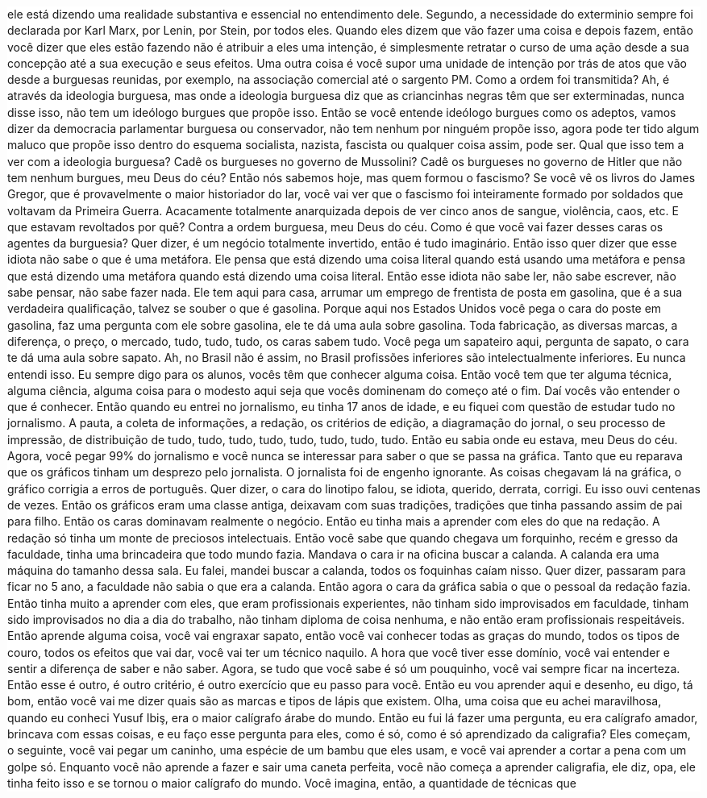 ele está dizendo uma realidade substantiva e essencial no entendimento dele. Segundo, a necessidade do exterminio sempre foi declarada por Karl Marx, por Lenin, por Stein, por todos eles. Quando eles dizem que vão fazer uma coisa e depois fazem, então você dizer que eles estão fazendo não é atribuir a eles uma intenção, é simplesmente retratar o curso de uma ação desde a sua concepção até a sua execução e seus efeitos. Uma outra coisa é você supor uma unidade de intenção por trás de atos que vão desde a burguesas reunidas, por exemplo, na associação comercial até o sargento PM. Como a ordem foi transmitida? Ah, é através da ideologia burguesa, mas onde a ideologia burguesa diz que as criancinhas negras têm que ser exterminadas, nunca disse isso, não tem um ideólogo burgues que propõe isso. Então se você entende ideólogo burgues como os adeptos, vamos dizer da democracia parlamentar burguesa ou conservador, não tem nenhum por ninguém propõe isso, agora pode ter tido algum maluco que propõe isso dentro do esquema socialista, nazista, fascista ou qualquer coisa assim, pode ser. Qual que isso tem a ver com a ideologia burguesa? Cadê os burgueses no governo de Mussolini? Cadê os burgueses no governo de Hitler que não tem nenhum burgues, meu Deus do céu? Então nós sabemos hoje, mas quem formou o fascismo? Se você vê os livros do James Gregor, que é provavelmente o maior historiador do lar, você vai ver que o fascismo foi inteiramente formado por soldados que voltavam da Primeira Guerra. Acacamente totalmente anarquizada depois de ver cinco anos de sangue, violência, caos, etc. E que estavam revoltados por quê? Contra a ordem burguesa, meu Deus do céu. Como é que você vai fazer desses caras os agentes da burguesia? Quer dizer, é um negócio totalmente invertido, então é tudo imaginário. Então isso quer dizer que esse idiota não sabe o que é uma metáfora. Ele pensa que está dizendo uma coisa literal quando está usando uma metáfora e pensa que está dizendo uma metáfora quando está dizendo uma coisa literal. Então esse idiota não sabe ler, não sabe escrever, não sabe pensar, não sabe fazer nada. Ele tem aqui para casa, arrumar um emprego de frentista de posta em gasolina, que é a sua verdadeira qualificação, talvez se souber o que é gasolina. Porque aqui nos Estados Unidos você pega o cara do poste em gasolina, faz uma pergunta com ele sobre gasolina, ele te dá uma aula sobre gasolina. Toda fabricação, as diversas marcas, a diferença, o preço, o mercado, tudo, tudo, tudo, os caras sabem tudo. Você pega um sapateiro aqui, pergunta de sapato, o cara te dá uma aula sobre sapato. Ah, no Brasil não é assim, no Brasil profissões inferiores são intelectualmente inferiores. Eu nunca entendi isso. Eu sempre digo para os alunos, vocês têm que conhecer alguma coisa. Então você tem que ter alguma técnica, alguma ciência, alguma coisa para o modesto aqui seja que vocês dominenam do começo até o fim. Daí vocês vão entender o que é conhecer. Então quando eu entrei no jornalismo, eu tinha 17 anos de idade, e eu fiquei com questão de estudar tudo no jornalismo. A pauta, a coleta de informações, a redação, os critérios de edição, a diagramação do jornal, o seu processo de impressão, de distribuição de tudo, tudo, tudo, tudo, tudo, tudo, tudo, tudo. Então eu sabia onde eu estava, meu Deus do céu. Agora, você pegar 99% do jornalismo e você nunca se interessar para saber o que se passa na gráfica. Tanto que eu reparava que os gráficos tinham um desprezo pelo jornalista. O jornalista foi de engenho ignorante. As coisas chegavam lá na gráfica, o gráfico corrigia a erros de português. Quer dizer, o cara do linotipo falou, se idiota, querido, derrata, corrigi. Eu isso ouvi centenas de vezes. Então os gráficos eram uma classe antiga, deixavam com suas tradições, tradições que tinha passando assim de pai para filho. Então os caras dominavam realmente o negócio. Então eu tinha mais a aprender com eles do que na redação. A redação só tinha um monte de preciosos intelectuais. Então você sabe que quando chegava um forquinho, recém e gresso da faculdade, tinha uma brincadeira que todo mundo fazia. Mandava o cara ir na oficina buscar a calanda. A calanda era uma máquina do tamanho dessa sala. Eu falei, mandei buscar a calanda, todos os foquinhas caíam nisso. Quer dizer, passaram para ficar no 5 ano, a faculdade não sabia o que era a calanda. Então agora o cara da gráfica sabia o que o pessoal da redação fazia. Então tinha muito a aprender com eles, que eram profissionais experientes, não tinham sido improvisados em faculdade, tinham sido improvisados no dia a dia do trabalho, não tinham diploma de coisa nenhuma, e não então eram profissionais respeitáveis. Então aprende alguma coisa, você vai engraxar sapato, então você vai conhecer todas as graças do mundo, todos os tipos de couro, todos os efeitos que vai dar, você vai ter um técnico naquilo. A hora que você tiver esse domínio, você vai entender e sentir a diferença de saber e não saber. Agora, se tudo que você sabe é só um pouquinho, você vai sempre ficar na incerteza. Então esse é outro, é outro critério, é outro exercício que eu passo para você. Então eu vou aprender aqui e desenho, eu digo, tá bom, então você vai me dizer quais são as marcas e tipos de lápis que existem. Olha, uma coisa que eu achei maravilhosa, quando eu conheci Yusuf Ibiş, era o maior calígrafo árabe do mundo. Então eu fui lá fazer uma pergunta, eu era calígrafo amador, brincava com essas coisas, e eu faço esse pergunta para eles, como é só, como é só aprendizado da caligrafia? Eles começam, o seguinte, você vai pegar um caninho, uma espécie de um bambu que eles usam, e você vai aprender a cortar a pena com um golpe só. Enquanto você não aprende a fazer e sair uma caneta perfeita, você não começa a aprender caligrafia, ele diz, opa, ele tinha feito isso e se tornou o maior calígrafo do mundo. Você imagina, então, a quantidade de técnicas que